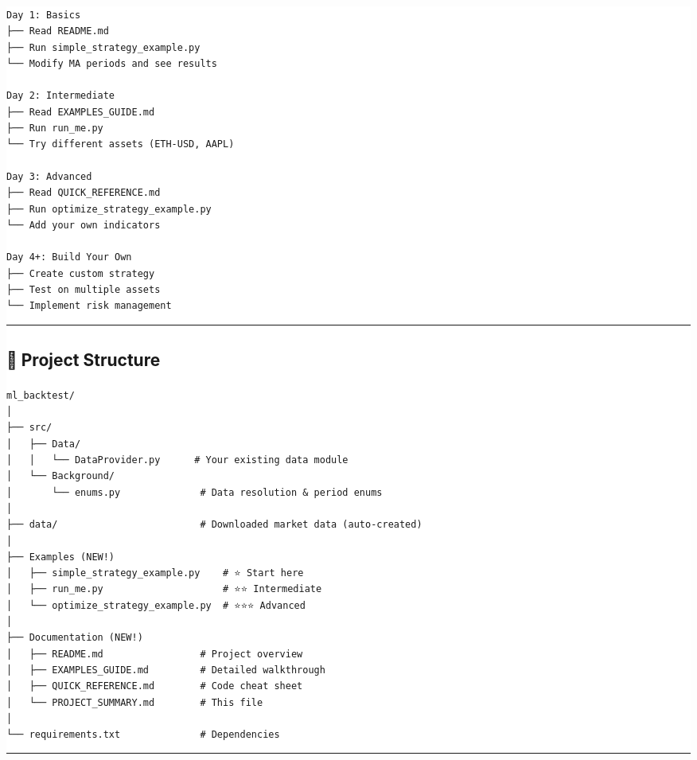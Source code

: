 ```
Day 1: Basics
├── Read README.md
├── Run simple_strategy_example.py
└── Modify MA periods and see results

Day 2: Intermediate
├── Read EXAMPLES_GUIDE.md
├── Run run_me.py
└── Try different assets (ETH-USD, AAPL)

Day 3: Advanced
├── Read QUICK_REFERENCE.md
├── Run optimize_strategy_example.py
└── Add your own indicators

Day 4+: Build Your Own
├── Create custom strategy
├── Test on multiple assets
└── Implement risk management
```

---

## 🔧 Project Structure

```
ml_backtest/
│
├── src/
│   ├── Data/
│   │   └── DataProvider.py      # Your existing data module
│   └── Background/
│       └── enums.py              # Data resolution & period enums
│
├── data/                         # Downloaded market data (auto-created)
│
├── Examples (NEW!)
│   ├── simple_strategy_example.py    # ⭐ Start here
│   ├── run_me.py                     # ⭐⭐ Intermediate
│   └── optimize_strategy_example.py  # ⭐⭐⭐ Advanced
│
├── Documentation (NEW!)
│   ├── README.md                 # Project overview
│   ├── EXAMPLES_GUIDE.md         # Detailed walkthrough
│   ├── QUICK_REFERENCE.md        # Code cheat sheet
│   └── PROJECT_SUMMARY.md        # This file
│
└── requirements.txt              # Dependencies

```

---